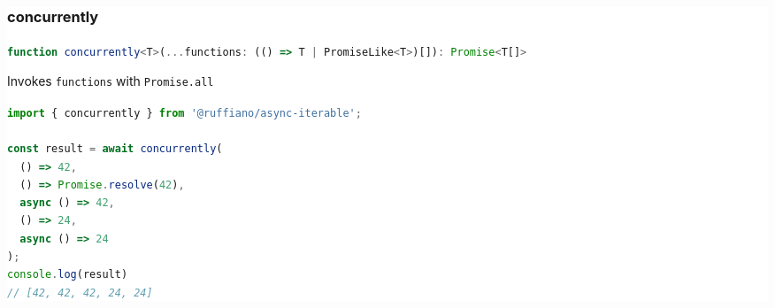 ### concurrently

```ts
function concurrently<T>(...functions: (() => T | PromiseLike<T>)[]): Promise<T[]>
```

Invokes `functions` with `Promise.all`
```js
import { concurrently } from '@ruffiano/async-iterable';

const result = await concurrently(
  () => 42,
  () => Promise.resolve(42),
  async () => 42,
  () => 24,
  async () => 24
);
console.log(result)
// [42, 42, 42, 24, 24]
```
